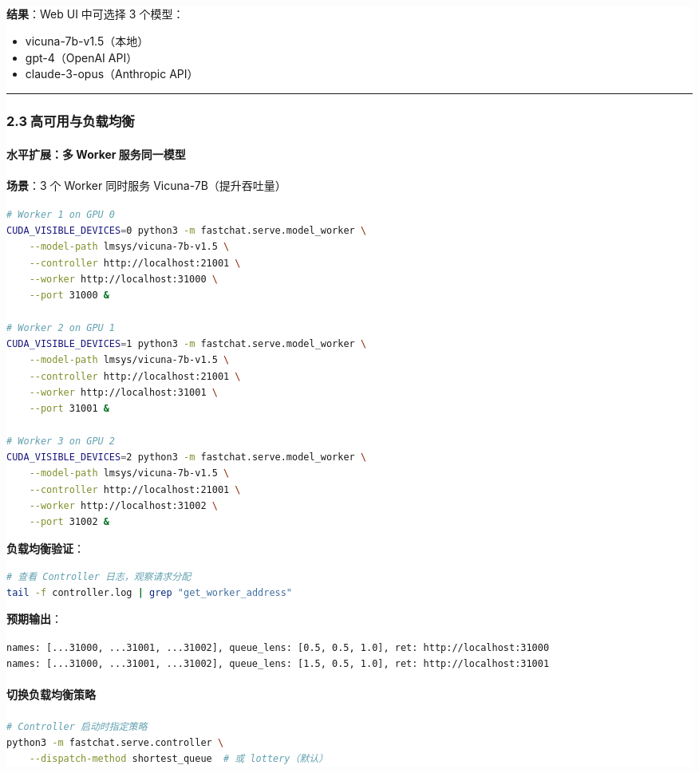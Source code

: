 **结果**：Web UI 中可选择 3 个模型：
- vicuna-7b-v1.5（本地）
- gpt-4（OpenAI API）
- claude-3-opus（Anthropic API）

---

### 2.3 高可用与负载均衡

#### 水平扩展：多 Worker 服务同一模型

**场景**：3 个 Worker 同时服务 Vicuna-7B（提升吞吐量）

```bash
# Worker 1 on GPU 0
CUDA_VISIBLE_DEVICES=0 python3 -m fastchat.serve.model_worker \
    --model-path lmsys/vicuna-7b-v1.5 \
    --controller http://localhost:21001 \
    --worker http://localhost:31000 \
    --port 31000 &

# Worker 2 on GPU 1
CUDA_VISIBLE_DEVICES=1 python3 -m fastchat.serve.model_worker \
    --model-path lmsys/vicuna-7b-v1.5 \
    --controller http://localhost:21001 \
    --worker http://localhost:31001 \
    --port 31001 &

# Worker 3 on GPU 2
CUDA_VISIBLE_DEVICES=2 python3 -m fastchat.serve.model_worker \
    --model-path lmsys/vicuna-7b-v1.5 \
    --controller http://localhost:21001 \
    --worker http://localhost:31002 \
    --port 31002 &
```

**负载均衡验证**：

```bash
# 查看 Controller 日志，观察请求分配
tail -f controller.log | grep "get_worker_address"
```

**预期输出**：
```
names: [...31000, ...31001, ...31002], queue_lens: [0.5, 0.5, 1.0], ret: http://localhost:31000
names: [...31000, ...31001, ...31002], queue_lens: [1.5, 0.5, 1.0], ret: http://localhost:31001
```

#### 切换负载均衡策略

```bash
# Controller 启动时指定策略
python3 -m fastchat.serve.controller \
    --dispatch-method shortest_queue  # 或 lottery（默认）
```
